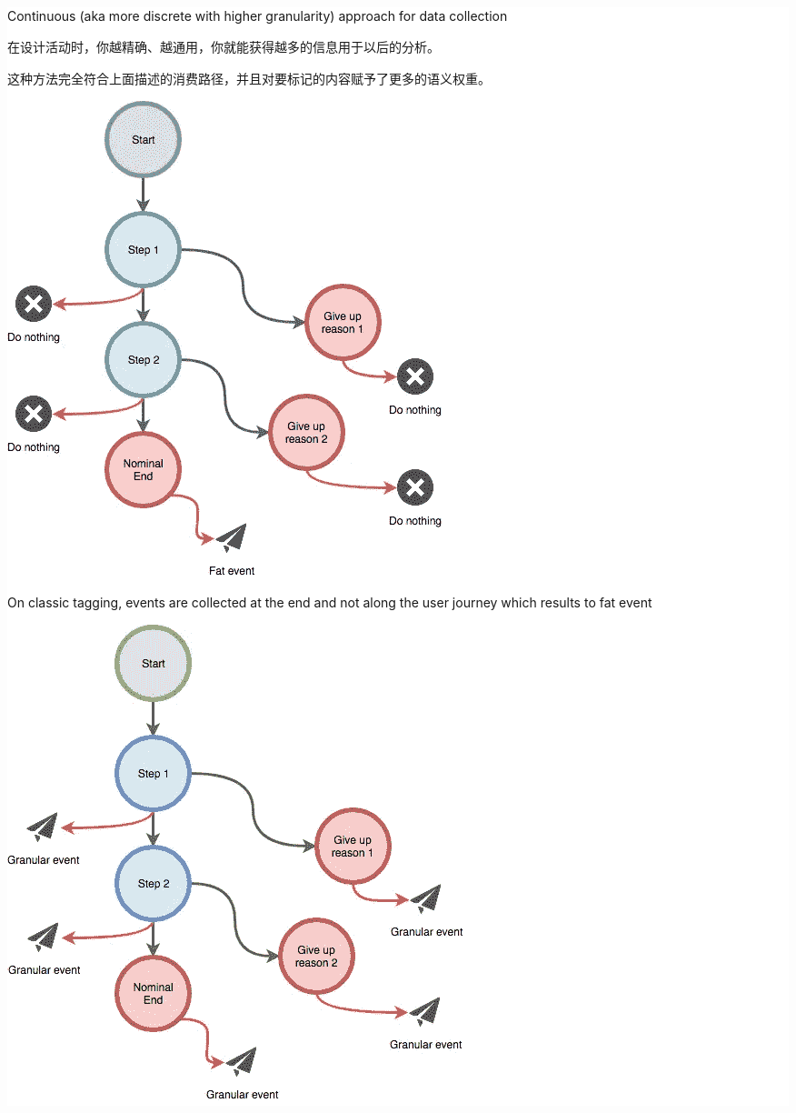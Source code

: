 Continuous (aka more discrete with higher granularity) approach for data collection

在设计活动时，你越精确、越通用，你就能获得越多的信息用于以后的分析。

这种方法完全符合上面描述的消费路径，并且对要标记的内容赋予了更多的语义权重。

![](img/0c8de8bd8f2e087c129dd0f019b0e4b5.png)

On classic tagging, events are collected at the end and not along the user journey which results to fat event

![](img/1b4bebe564a68b0b30813fc7b043e03e.png)

